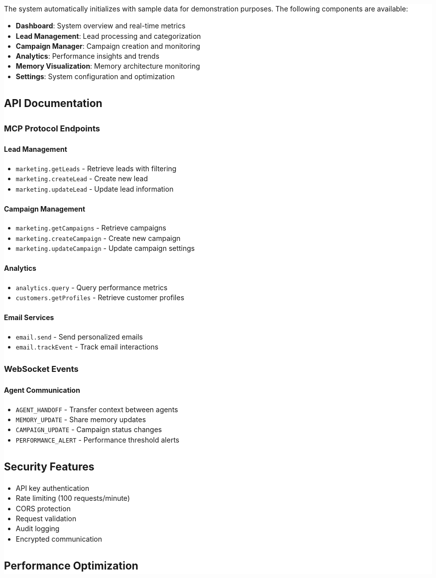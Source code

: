 The system automatically initializes with sample data for demonstration purposes. The following components are available:

- **Dashboard**: System overview and real-time metrics
- **Lead Management**: Lead processing and categorization
- **Campaign Manager**: Campaign creation and monitoring
- **Analytics**: Performance insights and trends
- **Memory Visualization**: Memory architecture monitoring
- **Settings**: System configuration and optimization

## API Documentation

### MCP Protocol Endpoints

#### Lead Management
- `marketing.getLeads` - Retrieve leads with filtering
- `marketing.createLead` - Create new lead
- `marketing.updateLead` - Update lead information

#### Campaign Management
- `marketing.getCampaigns` - Retrieve campaigns
- `marketing.createCampaign` - Create new campaign
- `marketing.updateCampaign` - Update campaign settings

#### Analytics
- `analytics.query` - Query performance metrics
- `customers.getProfiles` - Retrieve customer profiles

#### Email Services
- `email.send` - Send personalized emails
- `email.trackEvent` - Track email interactions

### WebSocket Events

#### Agent Communication
- `AGENT_HANDOFF` - Transfer context between agents
- `MEMORY_UPDATE` - Share memory updates
- `CAMPAIGN_UPDATE` - Campaign status changes
- `PERFORMANCE_ALERT` - Performance threshold alerts

## Security Features

- API key authentication
- Rate limiting (100 requests/minute)
- CORS protection
- Request validation
- Audit logging
- Encrypted communication

## Performance Optimization
